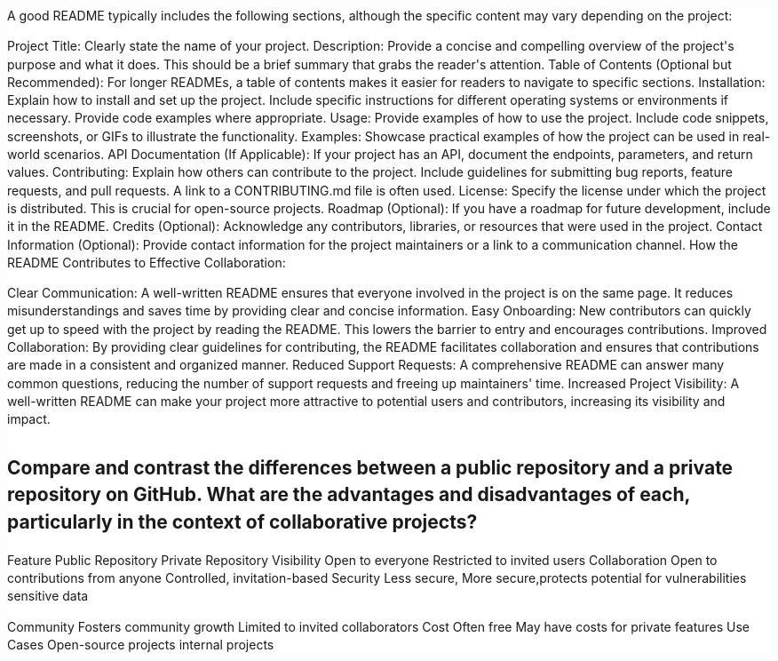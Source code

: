 A good README typically includes the following sections, although the specific content may vary depending on the project:

Project Title: Clearly state the name of your project.
Description: Provide a concise and compelling overview of the project's purpose and what it does. This should be a brief summary that grabs the reader's attention.
Table of Contents (Optional but Recommended): For longer READMEs, a table of contents makes it easier for readers to navigate to specific sections.
Installation: Explain how to install and set up the project. Include specific instructions for different operating systems or environments if necessary. Provide code examples where appropriate.
Usage: Provide examples of how to use the project. Include code snippets, screenshots, or GIFs to illustrate the functionality.
Examples: Showcase practical examples of how the project can be used in real-world scenarios.
API Documentation (If Applicable): If your project has an API, document the endpoints, parameters, and return values.
Contributing: Explain how others can contribute to the project. Include guidelines for submitting bug reports, feature requests, and pull requests. A link to a CONTRIBUTING.md file is often used.
License: Specify the license under which the project is distributed. This is crucial for open-source projects.
Roadmap (Optional): If you have a roadmap for future development, include it in the README.
Credits (Optional): Acknowledge any contributors, libraries, or resources that were used in the project.
Contact Information (Optional): Provide contact information for the project maintainers or a link to a communication channel.
How the README Contributes to Effective Collaboration:

Clear Communication: A well-written README ensures that everyone involved in the project is on the same page. It reduces misunderstandings and saves time by providing clear and concise information.
Easy Onboarding: New contributors can quickly get up to speed with the project by reading the README. This lowers the barrier to entry and encourages contributions.
Improved Collaboration: By providing clear guidelines for contributing, the README facilitates collaboration and ensures that contributions are made in a consistent and organized manner.
Reduced Support Requests: A comprehensive README can answer many common questions, reducing the number of support requests and freeing up maintainers' time.
Increased Project Visibility: A well-written README can make your project more attractive to potential users and contributors, increasing its visibility and impact.

## Compare and contrast the differences between a public repository and a private repository on GitHub. What are the advantages and disadvantages of each, particularly in the context of collaborative projects?

Feature   	   Public Repository	    Private Repository
Visibility	   Open to everyone	      Restricted to invited users
Collaboration  Open to contributions
               from anyone	           Controlled, invitation-based
Security	    Less secure,	           More secure,protects 
               potential for vulnerabilities sensitive data                        
                                                  
Community	    Fosters community growth	Limited to invited collaborators
Cost	        Often free	              May have costs for private features
Use Cases	    Open-source projects      internal projects
